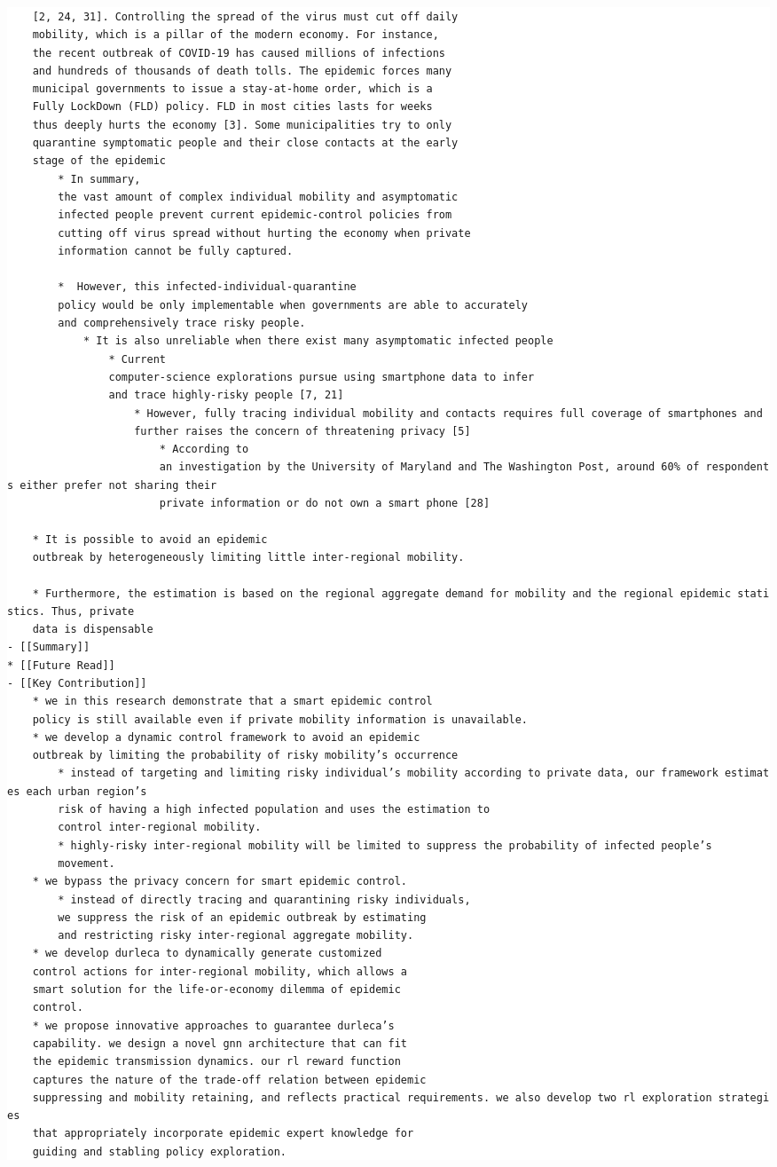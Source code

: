         [2, 24, 31]. Controlling the spread of the virus must cut off daily
        mobility, which is a pillar of the modern economy. For instance,
        the recent outbreak of COVID-19 has caused millions of infections
        and hundreds of thousands of death tolls. The epidemic forces many
        municipal governments to issue a stay-at-home order, which is a
        Fully LockDown (FLD) policy. FLD in most cities lasts for weeks
        thus deeply hurts the economy [3]. Some municipalities try to only
        quarantine symptomatic people and their close contacts at the early
        stage of the epidemic
            * In summary,
            the vast amount of complex individual mobility and asymptomatic
            infected people prevent current epidemic-control policies from
            cutting off virus spread without hurting the economy when private
            information cannot be fully captured.

            *  However, this infected-individual-quarantine
            policy would be only implementable when governments are able to accurately
            and comprehensively trace risky people.
                * It is also unreliable when there exist many asymptomatic infected people
                    * Current
                    computer-science explorations pursue using smartphone data to infer
                    and trace highly-risky people [7, 21]
                        * However, fully tracing individual mobility and contacts requires full coverage of smartphones and
                        further raises the concern of threatening privacy [5]
                            * According to
                            an investigation by the University of Maryland and The Washington Post, around 60% of respondents either prefer not sharing their
                            private information or do not own a smart phone [28]

        * It is possible to avoid an epidemic
        outbreak by heterogeneously limiting little inter-regional mobility.

        * Furthermore, the estimation is based on the regional aggregate demand for mobility and the regional epidemic statistics. Thus, private
        data is dispensable
    - [[Summary]]
    * [[Future Read]]
    - [[Key Contribution]]
        * we in this research demonstrate that a smart epidemic control
        policy is still available even if private mobility information is unavailable.
        * we develop a dynamic control framework to avoid an epidemic
        outbreak by limiting the probability of risky mobility’s occurrence
            * instead of targeting and limiting risky individual’s mobility according to private data, our framework estimates each urban region’s
            risk of having a high infected population and uses the estimation to
            control inter-regional mobility.
            * highly-risky inter-regional mobility will be limited to suppress the probability of infected people’s
            movement.
        * we bypass the privacy concern for smart epidemic control.
            * instead of directly tracing and quarantining risky individuals,
            we suppress the risk of an epidemic outbreak by estimating
            and restricting risky inter-regional aggregate mobility.
        * we develop durleca to dynamically generate customized
        control actions for inter-regional mobility, which allows a
        smart solution for the life-or-economy dilemma of epidemic
        control.
        * we propose innovative approaches to guarantee durleca’s
        capability. we design a novel gnn architecture that can fit
        the epidemic transmission dynamics. our rl reward function
        captures the nature of the trade-off relation between epidemic
        suppressing and mobility retaining, and reflects practical requirements. we also develop two rl exploration strategies
        that appropriately incorporate epidemic expert knowledge for
        guiding and stabling policy exploration.